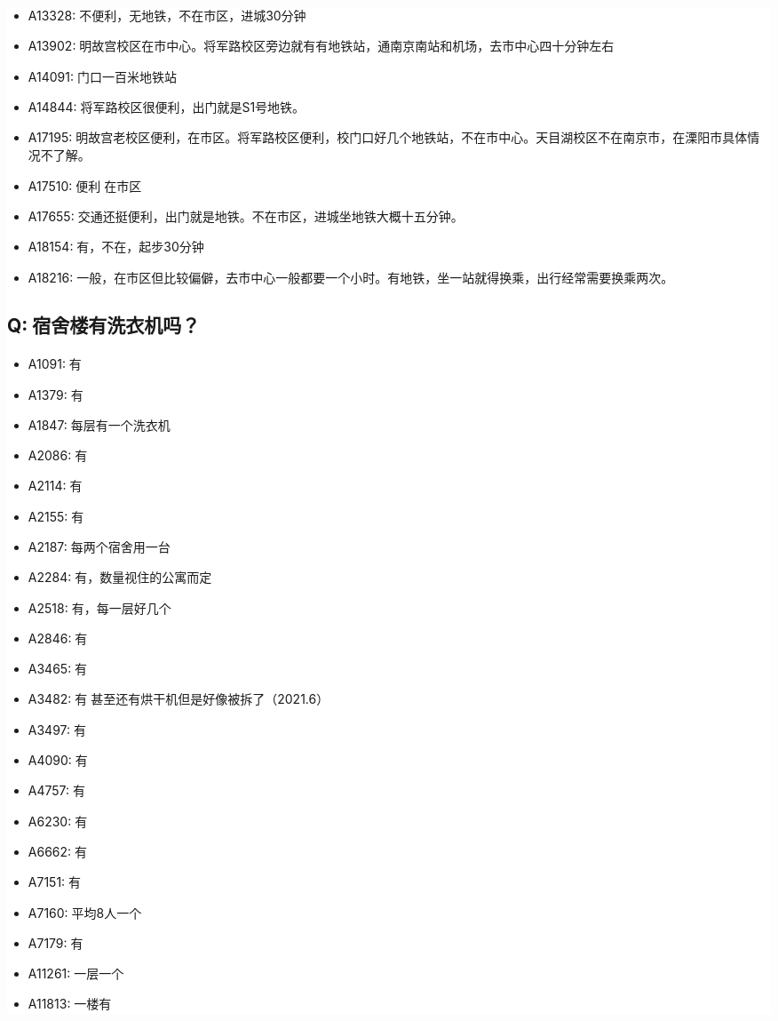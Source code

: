 - A13328: 不便利，无地铁，不在市区，进城30分钟

- A13902: 明故宫校区在市中心。将军路校区旁边就有有地铁站，通南京南站和机场，去市中心四十分钟左右

- A14091: 门口一百米地铁站

- A14844: 将军路校区很便利，出门就是S1号地铁。

- A17195: 明故宫老校区便利，在市区。将军路校区便利，校门口好几个地铁站，不在市中心。天目湖校区不在南京市，在溧阳市具体情况不了解。

- A17510: 便利 在市区

- A17655: 交通还挺便利，出门就是地铁。不在市区，进城坐地铁大概十五分钟。

- A18154: 有，不在，起步30分钟

- A18216: 一般，在市区但比较偏僻，去市中心一般都要一个小时。有地铁，坐一站就得换乘，出行经常需要换乘两次。

## Q: 宿舍楼有洗衣机吗？

- A1091: 有

- A1379: 有

- A1847: 每层有一个洗衣机

- A2086: 有

- A2114: 有

- A2155: 有

- A2187: 每两个宿舍用一台

- A2284: 有，数量视住的公寓而定

- A2518: 有，每一层好几个

- A2846: 有

- A3465: 有

- A3482: 有 甚至还有烘干机但是好像被拆了（2021.6）

- A3497: 有

- A4090: 有

- A4757: 有

- A6230: 有

- A6662: 有

- A7151: 有

- A7160: 平均8人一个

- A7179: 有

- A11261: 一层一个

- A11813: 一楼有
